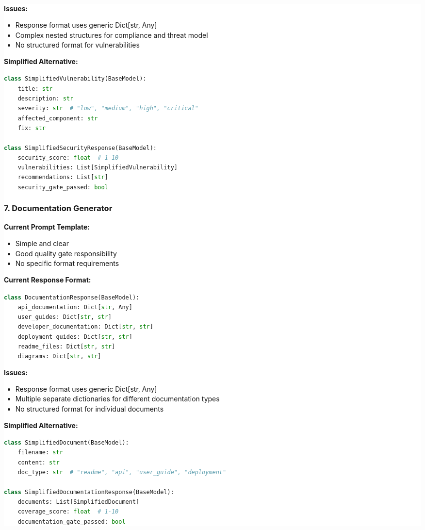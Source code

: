 **Issues:**
- Response format uses generic Dict[str, Any]
- Complex nested structures for compliance and threat model
- No structured format for vulnerabilities

**Simplified Alternative:**
```python
class SimplifiedVulnerability(BaseModel):
    title: str
    description: str
    severity: str  # "low", "medium", "high", "critical"
    affected_component: str
    fix: str

class SimplifiedSecurityResponse(BaseModel):
    security_score: float  # 1-10
    vulnerabilities: List[SimplifiedVulnerability]
    recommendations: List[str]
    security_gate_passed: bool
```

### 7. Documentation Generator

**Current Prompt Template:**
- Simple and clear
- Good quality gate responsibility
- No specific format requirements

**Current Response Format:**
```python
class DocumentationResponse(BaseModel):
    api_documentation: Dict[str, Any]
    user_guides: Dict[str, str]
    developer_documentation: Dict[str, str]
    deployment_guides: Dict[str, str]
    readme_files: Dict[str, str]
    diagrams: Dict[str, str]
```

**Issues:**
- Response format uses generic Dict[str, Any]
- Multiple separate dictionaries for different documentation types
- No structured format for individual documents

**Simplified Alternative:**
```python
class SimplifiedDocument(BaseModel):
    filename: str
    content: str
    doc_type: str  # "readme", "api", "user_guide", "deployment"

class SimplifiedDocumentationResponse(BaseModel):
    documents: List[SimplifiedDocument]
    coverage_score: float  # 1-10
    documentation_gate_passed: bool
```
